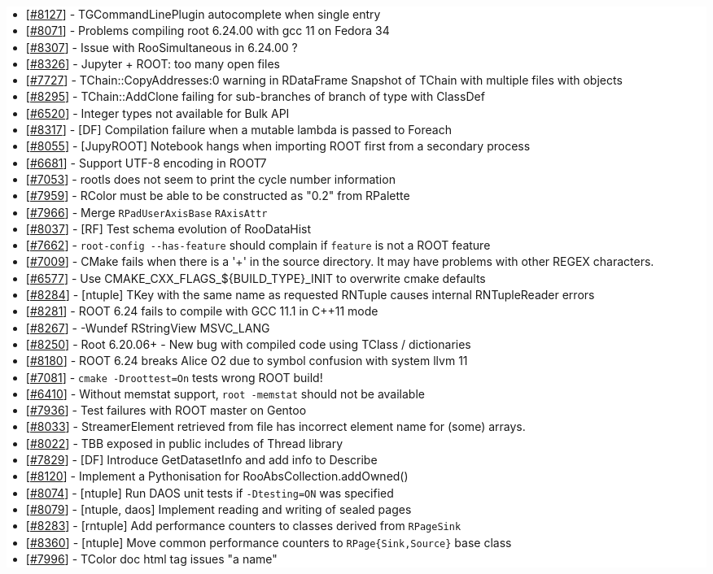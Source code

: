 * [[#8127](https://github.com/root-project/root/issues/8127)] - TGCommandLinePlugin autocomplete when single entry
* [[#8071](https://github.com/root-project/root/issues/8071)] - Problems compiling root 6.24.00 with gcc 11 on Fedora 34
* [[#8307](https://github.com/root-project/root/issues/8307)] - Issue with RooSimultaneous in 6.24.00 ?
* [[#8326](https://github.com/root-project/root/issues/8326)] - Jupyter + ROOT: too many open files
* [[#7727](https://github.com/root-project/root/issues/7727)] - TChain::CopyAddresses:0 warning in RDataFrame Snapshot of TChain with multiple files with objects
* [[#8295](https://github.com/root-project/root/issues/8295)] - TChain::AddClone failing for sub-branches of branch of type with ClassDef
* [[#6520](https://github.com/root-project/root/issues/6520)] - Integer types not available for Bulk API
* [[#8317](https://github.com/root-project/root/issues/8317)] - [DF] Compilation failure when a mutable lambda is passed to Foreach
* [[#8055](https://github.com/root-project/root/issues/8055)] - [JupyROOT] Notebook hangs when importing ROOT first from a secondary process
* [[#6681](https://github.com/root-project/root/issues/6681)] - Support UTF-8 encoding in ROOT7
* [[#7053](https://github.com/root-project/root/issues/7053)] - rootls does not seem to print the cycle number information
* [[#7959](https://github.com/root-project/root/issues/7959)] - RColor must be able to be constructed as "0.2" from RPalette
* [[#7966](https://github.com/root-project/root/issues/7966)] - Merge `RPadUserAxisBase` `RAxisAttr`
* [[#8037](https://github.com/root-project/root/issues/8037)] - [RF] Test schema evolution of RooDataHist
* [[#7662](https://github.com/root-project/root/issues/7662)] - `root-config --has-feature` should complain if `feature` is not a ROOT feature
* [[#7009](https://github.com/root-project/root/issues/7009)] - CMake fails when there is a '+' in the source directory.  It may have problems with other REGEX characters.
* [[#6577](https://github.com/root-project/root/issues/6577)] - Use CMAKE_CXX_FLAGS_${BUILD_TYPE}_INIT to overwrite cmake defaults
* [[#8284](https://github.com/root-project/root/issues/8284)] - [ntuple] TKey with the same name as requested RNTuple causes internal RNTupleReader errors
* [[#8281](https://github.com/root-project/root/issues/8281)] - ROOT 6.24 fails to compile with GCC 11.1 in C++11 mode
* [[#8267](https://github.com/root-project/root/issues/8267)] - -Wundef RStringView MSVC_LANG
* [[#8250](https://github.com/root-project/root/issues/8250)] - Root 6.20.06+ - New bug with compiled code using TClass / dictionaries
* [[#8180](https://github.com/root-project/root/issues/8180)] - ROOT 6.24 breaks Alice O2 due to symbol confusion with system llvm 11
* [[#7081](https://github.com/root-project/root/issues/7081)] - `cmake -Droottest=On` tests wrong ROOT build!
* [[#6410](https://github.com/root-project/root/issues/6410)] - Without memstat support, `root -memstat` should not be available
* [[#7936](https://github.com/root-project/root/issues/7936)] - Test failures with ROOT master on Gentoo
* [[#8033](https://github.com/root-project/root/issues/8033)] - StreamerElement retrieved from file has incorrect element name for (some) arrays.
* [[#8022](https://github.com/root-project/root/issues/8022)] - TBB exposed in public includes of Thread library
* [[#7829](https://github.com/root-project/root/issues/7829)] - [DF] Introduce GetDatasetInfo and add info to Describe
* [[#8120](https://github.com/root-project/root/issues/8120)] - Implement a Pythonisation for RooAbsCollection.addOwned()
* [[#8074](https://github.com/root-project/root/issues/8074)] - [ntuple] Run DAOS unit tests if `-Dtesting=ON` was specified
* [[#8079](https://github.com/root-project/root/issues/8079)] - [ntuple, daos] Implement reading and writing of sealed pages
* [[#8283](https://github.com/root-project/root/issues/8283)] - [rntuple] Add performance counters to classes derived from `RPageSink`
* [[#8360](https://github.com/root-project/root/issues/8360)] - [ntuple] Move common performance counters to `RPage{Sink,Source}` base class
* [[#7996](https://github.com/root-project/root/issues/7996)] - TColor doc html tag issues "a name"